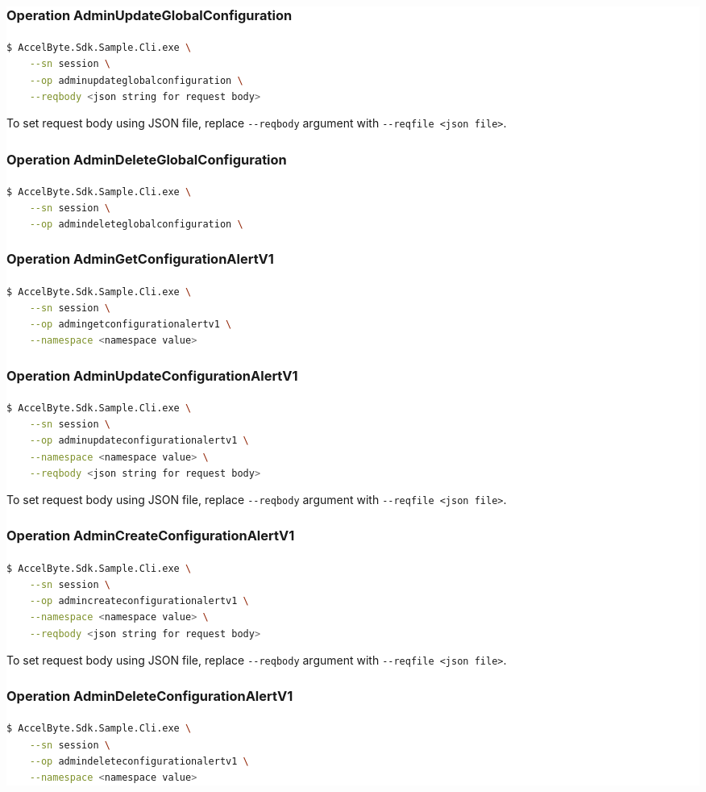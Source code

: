 ### Operation AdminUpdateGlobalConfiguration
```sh
$ AccelByte.Sdk.Sample.Cli.exe \
    --sn session \
    --op adminupdateglobalconfiguration \
    --reqbody <json string for request body>
```
To set request body using JSON file, replace `--reqbody` argument with `--reqfile <json file>`.

### Operation AdminDeleteGlobalConfiguration
```sh
$ AccelByte.Sdk.Sample.Cli.exe \
    --sn session \
    --op admindeleteglobalconfiguration \

```

### Operation AdminGetConfigurationAlertV1
```sh
$ AccelByte.Sdk.Sample.Cli.exe \
    --sn session \
    --op admingetconfigurationalertv1 \
    --namespace <namespace value>
```

### Operation AdminUpdateConfigurationAlertV1
```sh
$ AccelByte.Sdk.Sample.Cli.exe \
    --sn session \
    --op adminupdateconfigurationalertv1 \
    --namespace <namespace value> \
    --reqbody <json string for request body>
```
To set request body using JSON file, replace `--reqbody` argument with `--reqfile <json file>`.

### Operation AdminCreateConfigurationAlertV1
```sh
$ AccelByte.Sdk.Sample.Cli.exe \
    --sn session \
    --op admincreateconfigurationalertv1 \
    --namespace <namespace value> \
    --reqbody <json string for request body>
```
To set request body using JSON file, replace `--reqbody` argument with `--reqfile <json file>`.

### Operation AdminDeleteConfigurationAlertV1
```sh
$ AccelByte.Sdk.Sample.Cli.exe \
    --sn session \
    --op admindeleteconfigurationalertv1 \
    --namespace <namespace value>
```
